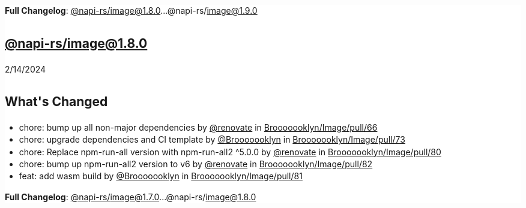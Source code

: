 
**Full Changelog**: <a 
              href="https://github.com/Brooooooklyn/Image/compare/@napi-rs/image@1.8.0...@napi-rs/image@1.9.0"
              target="_blank"
              rel="noopener" 
              className="nx-text-primary-600">@napi-rs/image@1.8.0...@napi-rs/image@1.9.0</a>

## <a href="https://github.com/Brooooooklyn/Image/releases/tag/%40napi-rs/image%401.8.0" target="_blank" rel="noopener">@napi-rs/image@1.8.0</a> 
  2/14/2024 
## What's Changed
* chore: bump up all non-major dependencies by [@renovate](https://github.com/renovate) in <a 
                href="https://github.com/Brooooooklyn/Image/pull/66"
                target="_blank"
                rel="noopener" 
                className="nx-text-primary-600 nx-underline nx-decoration-from-font [text-underline-position:from-font]">Brooooooklyn/Image/pull/66</a>
* chore: upgrade dependencies and CI template by [@Brooooooklyn](https://github.com/Brooooooklyn) in <a 
                href="https://github.com/Brooooooklyn/Image/pull/73"
                target="_blank"
                rel="noopener" 
                className="nx-text-primary-600 nx-underline nx-decoration-from-font [text-underline-position:from-font]">Brooooooklyn/Image/pull/73</a>
* chore: Replace npm-run-all version with npm-run-all2 ^5.0.0 by [@renovate](https://github.com/renovate) in <a 
                href="https://github.com/Brooooooklyn/Image/pull/80"
                target="_blank"
                rel="noopener" 
                className="nx-text-primary-600 nx-underline nx-decoration-from-font [text-underline-position:from-font]">Brooooooklyn/Image/pull/80</a>
* chore: bump up npm-run-all2 version to v6 by [@renovate](https://github.com/renovate) in <a 
                href="https://github.com/Brooooooklyn/Image/pull/82"
                target="_blank"
                rel="noopener" 
                className="nx-text-primary-600 nx-underline nx-decoration-from-font [text-underline-position:from-font]">Brooooooklyn/Image/pull/82</a>
* feat: add wasm build by [@Brooooooklyn](https://github.com/Brooooooklyn) in <a 
                href="https://github.com/Brooooooklyn/Image/pull/81"
                target="_blank"
                rel="noopener" 
                className="nx-text-primary-600 nx-underline nx-decoration-from-font [text-underline-position:from-font]">Brooooooklyn/Image/pull/81</a>


**Full Changelog**: <a 
              href="https://github.com/Brooooooklyn/Image/compare/@napi-rs/image@1.7.0...@napi-rs/image@1.8.0"
              target="_blank"
              rel="noopener" 
              className="nx-text-primary-600">@napi-rs/image@1.7.0...@napi-rs/image@1.8.0</a>
